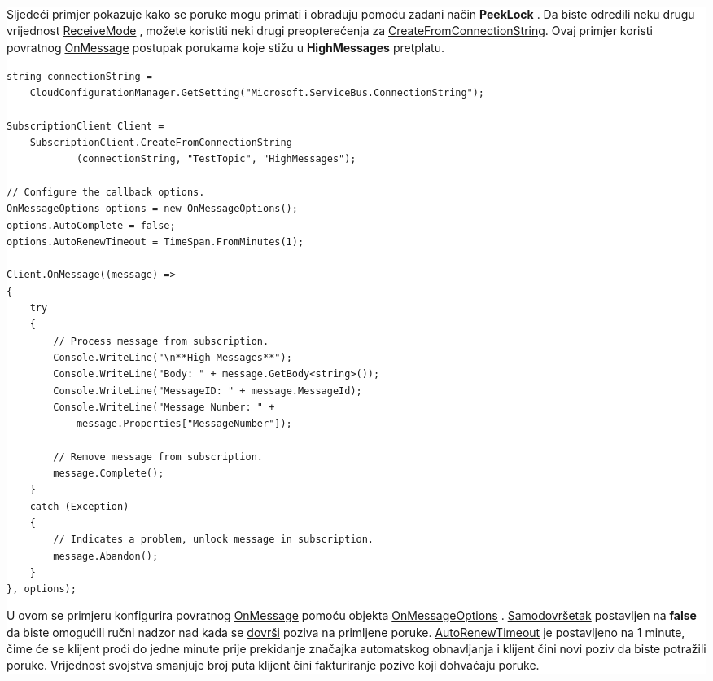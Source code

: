 Sljedeći primjer pokazuje kako se poruke mogu primati i obrađuju pomoću zadani način **PeekLock** . Da biste odredili neku drugu vrijednost [ReceiveMode](https://msdn.microsoft.com/library/azure/microsoft.servicebus.messaging.receivemode.aspx) , možete koristiti neki drugi preopterećenja za [CreateFromConnectionString](https://msdn.microsoft.com/library/azure/microsoft.servicebus.messaging.subscriptionclient.createfromconnectionstring.aspx). Ovaj primjer koristi povratnog [OnMessage](https://msdn.microsoft.com/library/azure/microsoft.servicebus.messaging.subscriptionclient.onmessage.aspx) postupak porukama koje stižu u **HighMessages** pretplatu.

```
string connectionString =
    CloudConfigurationManager.GetSetting("Microsoft.ServiceBus.ConnectionString");

SubscriptionClient Client =
    SubscriptionClient.CreateFromConnectionString
            (connectionString, "TestTopic", "HighMessages");

// Configure the callback options.
OnMessageOptions options = new OnMessageOptions();
options.AutoComplete = false;
options.AutoRenewTimeout = TimeSpan.FromMinutes(1);

Client.OnMessage((message) =>
{
    try
    {
        // Process message from subscription.
        Console.WriteLine("\n**High Messages**");
        Console.WriteLine("Body: " + message.GetBody<string>());
        Console.WriteLine("MessageID: " + message.MessageId);
        Console.WriteLine("Message Number: " +
            message.Properties["MessageNumber"]);

        // Remove message from subscription.
        message.Complete();
    }
    catch (Exception)
    {
        // Indicates a problem, unlock message in subscription.
        message.Abandon();
    }
}, options);
```

U ovom se primjeru konfigurira povratnog [OnMessage](https://msdn.microsoft.com/library/azure/microsoft.servicebus.messaging.subscriptionclient.onmessage.aspx) pomoću objekta [OnMessageOptions](https://msdn.microsoft.com/library/azure/microsoft.servicebus.messaging.onmessageoptions.aspx) . [Samodovršetak](https://msdn.microsoft.com/library/azure/microsoft.servicebus.messaging.onmessageoptions.autocomplete.aspx) postavljen na **false** da biste omogućili ručni nadzor nad kada se [dovrši](https://msdn.microsoft.com/library/azure/microsoft.servicebus.messaging.brokeredmessage.complete.aspx) poziva na primljene poruke. [AutoRenewTimeout](https://msdn.microsoft.com/library/azure/microsoft.servicebus.messaging.onmessageoptions.autorenewtimeout.aspx) je postavljeno na 1 minute, čime će se klijent proći do jedne minute prije prekidanje značajka automatskog obnavljanja i klijent čini novi poziv da biste potražili poruke. Vrijednost svojstva smanjuje broj puta klijent čini fakturiranje pozive koji dohvaćaju poruke.


  [Portal za Azure]: https://portal.azure.com
  [7]: ./media/service-bus-dotnet-how-to-use-topics-subscriptions/getting-started-multi-tier-13.png
  [Redova, teme i pretplate]: service-bus-queues-topics-subscriptions.md
  [Ogledni teme filtara]: https://github.com/Azure-Samples/azure-servicebus-messaging-samples/tree/master/TopicFilters
  [SqlFilter]: http://msdn.microsoft.com/library/azure/microsoft.servicebus.messaging.sqlfilter.aspx
  [SqlFilter.SqlExpression]: https://msdn.microsoft.com/library/azure/microsoft.servicebus.messaging.sqlfilter.sqlexpression.aspx
  [Praktični vodič za .NET razmjenu poruka servisa Bus brokered]: service-bus-brokered-tutorial-dotnet.md
  [Azure uzorka]: https://code.msdn.microsoft.com/site/search?query=service%20bus&f%5B0%5D.Value=service%20bus&f%5B0%5D.Type=SearchText&ac=2